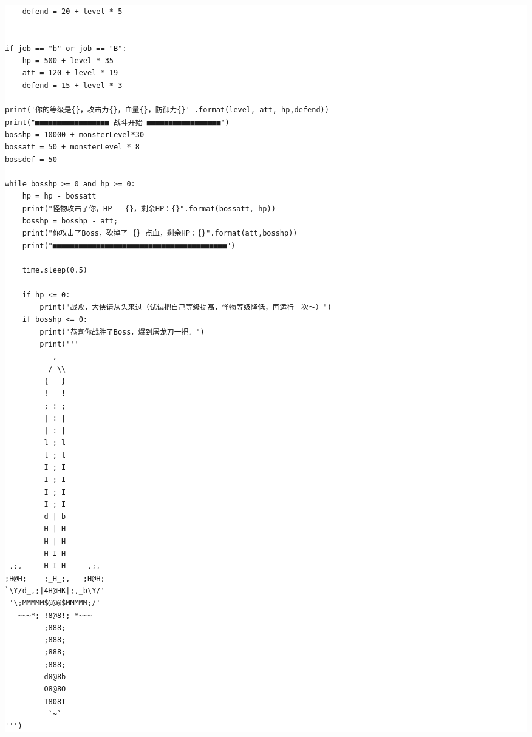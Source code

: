 ```
    defend = 20 + level * 5


if job == "b" or job == "B":
    hp = 500 + level * 35
    att = 120 + level * 19
    defend = 15 + level * 3
        
print('你的等级是{}，攻击力{}，血量{}，防御力{}' .format(level, att, hp,defend))
print("■■■■■■■■■■■■■■■■■ 战斗开始 ■■■■■■■■■■■■■■■■■")
bosshp = 10000 + monsterLevel*30
bossatt = 50 + monsterLevel * 8
bossdef = 50

while bosshp >= 0 and hp >= 0:
    hp = hp - bossatt
    print("怪物攻击了你，HP - {}，剩余HP：{}".format(bossatt, hp))
    bosshp = bosshp - att;
    print("你攻击了Boss，砍掉了 {} 点血，剩余HP：{}".format(att,bosshp))
    print("■■■■■■■■■■■■■■■■■■■■■■■■■■■■■■■■■■■■■■■■")
    
    time.sleep(0.5)
    
    if hp <= 0:
        print("战败，大侠请从头来过（试试把自己等级提高，怪物等级降低，再运行一次～）")
    if bosshp <= 0:
        print("恭喜你战胜了Boss，爆到屠龙刀一把。")
        print('''
           ,
          / \\
         {   }
         !   !
         ; : ;
         | : |
         | : |
         l ; l
         l ; l
         I ; I
         I ; I
         I ; I
         I ; I
         d | b 
         H | H
         H | H
         H I H
 ,;,     H I H     ,;,
;H@H;    ;_H_;,   ;H@H;
`\Y/d_,;|4H@HK|;,_b\Y/'
 '\;MMMMM$@@@$MMMMM;/'
   ~~~*; !8@8!; *~~~
         ;888;
         ;888;
         ;888;
         ;888;
         d8@8b
         O8@8O
         T808T
          `~` 
''')
```
